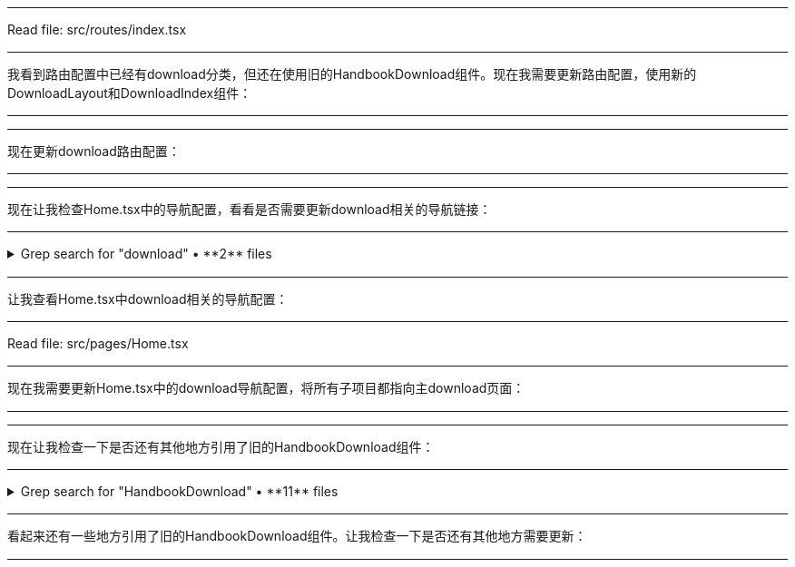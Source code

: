 
---

Read file: src/routes/index.tsx

---

我看到路由配置中已经有download分类，但还在使用旧的HandbookDownload组件。现在我需要更新路由配置，使用新的DownloadLayout和DownloadIndex组件：


---



---

现在更新download路由配置：


---



---

现在让我检查Home.tsx中的导航配置，看看是否需要更新download相关的导航链接：


---

<details><summary>Grep search for "download" • **2** files</summary></details>

---

让我查看Home.tsx中download相关的导航配置：


---

Read file: src/pages/Home.tsx

---

现在我需要更新Home.tsx中的download导航配置，将所有子项目都指向主download页面：


---



---

现在让我检查一下是否还有其他地方引用了旧的HandbookDownload组件：


---

<details><summary>Grep search for "HandbookDownload" • **11** files</summary></details>

---

看起来还有一些地方引用了旧的HandbookDownload组件。让我检查一下是否还有其他地方需要更新：


---
